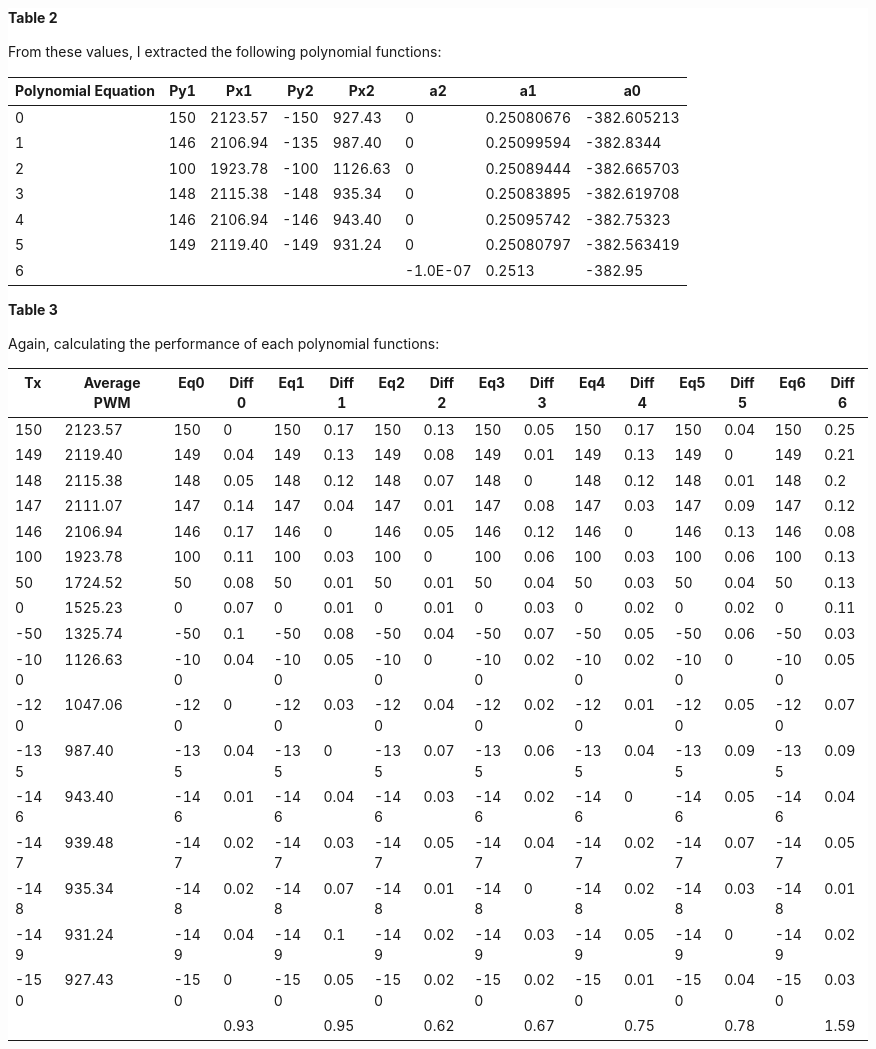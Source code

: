 **Table 2**

From these values, I extracted the following polynomial functions:

| Polynomial Equation | Py1 | Px1 | Py2 | Px2 | a2 | a1 | a0 |
|---|---|---|---|---|---|---|---|
| 0 | 150 | 2123.57 | -150 | 927.43 | 0 | 0.25080676 | -382.605213 |
| 1 | 146 | 2106.94 | -135 | 987.40 | 0 | 0.25099594 | -382.8344 |
| 2 | 100 | 1923.78 | -100 | 1126.63 | 0 | 0.25089444 | -382.665703 |
| 3 | 148 | 2115.38 | -148 | 935.34 | 0 | 0.25083895 | -382.619708 |
| 4 | 146 | 2106.94 | -146 | 943.40 | 0 | 0.25095742 | -382.75323 |
| 5 | 149 | 2119.40 | -149 | 931.24 | 0 | 0.25080797 | -382.563419 |
| 6 |  |  |  |  | -1.0E-07 | 0.2513 | -382.95 |

**Table 3**

Again, calculating the performance of each polynomial functions:

| Tx | Average PWM | Eq0 | Diff 0 | Eq1 | Diff 1 | Eq2 | Diff 2 | Eq3 | Diff 3 | Eq4 | Diff 4 | Eq5 | Diff 5 | Eq6 | Diff 6 |
|---|---|---|---|---|---|---|---|---|---|---|---|---|---|---|---|
| 150 | 2123.57 | 150 | 0 | 150 | 0.17 | 150 | 0.13 | 150 | 0.05 | 150 | 0.17 | 150 | 0.04 | 150 | 0.25 |
| 149 | 2119.40 | 149 | 0.04 | 149 | 0.13 | 149 | 0.08 | 149 | 0.01 | 149 | 0.13 | 149 | 0 | 149 | 0.21 |
| 148 | 2115.38 | 148 | 0.05 | 148 | 0.12 | 148 | 0.07 | 148 | 0 | 148 | 0.12 | 148 | 0.01 | 148 | 0.2 |
| 147 | 2111.07 | 147 | 0.14 | 147 | 0.04 | 147 | 0.01 | 147 | 0.08 | 147 | 0.03 | 147 | 0.09 | 147 | 0.12 |
| 146 | 2106.94 | 146 | 0.17 | 146 | 0 | 146 | 0.05 | 146 | 0.12 | 146 | 0 | 146 | 0.13 | 146 | 0.08 |
| 100 | 1923.78 | 100 | 0.11 | 100 | 0.03 | 100 | 0 | 100 | 0.06 | 100 | 0.03 | 100 | 0.06 | 100 | 0.13 |
| 50 | 1724.52 | 50 | 0.08 | 50 | 0.01 | 50 | 0.01 | 50 | 0.04 | 50 | 0.03 | 50 | 0.04 | 50 | 0.13 |
| 0 | 1525.23 | 0 | 0.07 | 0 | 0.01 | 0 | 0.01 | 0 | 0.03 | 0 | 0.02 | 0 | 0.02 | 0 | 0.11 |
| -50 | 1325.74 | -50 | 0.1 | -50 | 0.08 | -50 | 0.04 | -50 | 0.07 | -50 | 0.05 | -50 | 0.06 | -50 | 0.03 |
| -100 | 1126.63 | -100 | 0.04 | -100 | 0.05 | -100 | 0 | -100 | 0.02 | -100 | 0.02 | -100 | 0 | -100 | 0.05 |
| -120 | 1047.06 | -120 | 0 | -120 | 0.03 | -120 | 0.04 | -120 | 0.02 | -120 | 0.01 | -120 | 0.05 | -120 | 0.07 |
| -135 | 987.40 | -135 | 0.04 | -135 | 0 | -135 | 0.07 | -135 | 0.06 | -135 | 0.04 | -135 | 0.09 | -135 | 0.09 |
| -146 | 943.40 | -146 | 0.01 | -146 | 0.04 | -146 | 0.03 | -146 | 0.02 | -146 | 0 | -146 | 0.05 | -146 | 0.04 |
| -147 | 939.48 | -147 | 0.02 | -147 | 0.03 | -147 | 0.05 | -147 | 0.04 | -147 | 0.02 | -147 | 0.07 | -147 | 0.05 |
| -148 | 935.34 | -148 | 0.02 | -148 | 0.07 | -148 | 0.01 | -148 | 0 | -148 | 0.02 | -148 | 0.03 | -148 | 0.01 |
| -149 | 931.24 | -149 | 0.04 | -149 | 0.1 | -149 | 0.02 | -149 | 0.03 | -149 | 0.05 | -149 | 0 | -149 | 0.02 |
| -150 | 927.43 | -150 | 0 | -150 | 0.05 | -150 | 0.02 | -150 | 0.02 | -150 | 0.01 | -150 | 0.04 | -150 | 0.03 |
|  |  |  | 0.93 |  | 0.95 |  | 0.62 |  | 0.67 |  | 0.75 |  | 0.78 |  | 1.59 |
